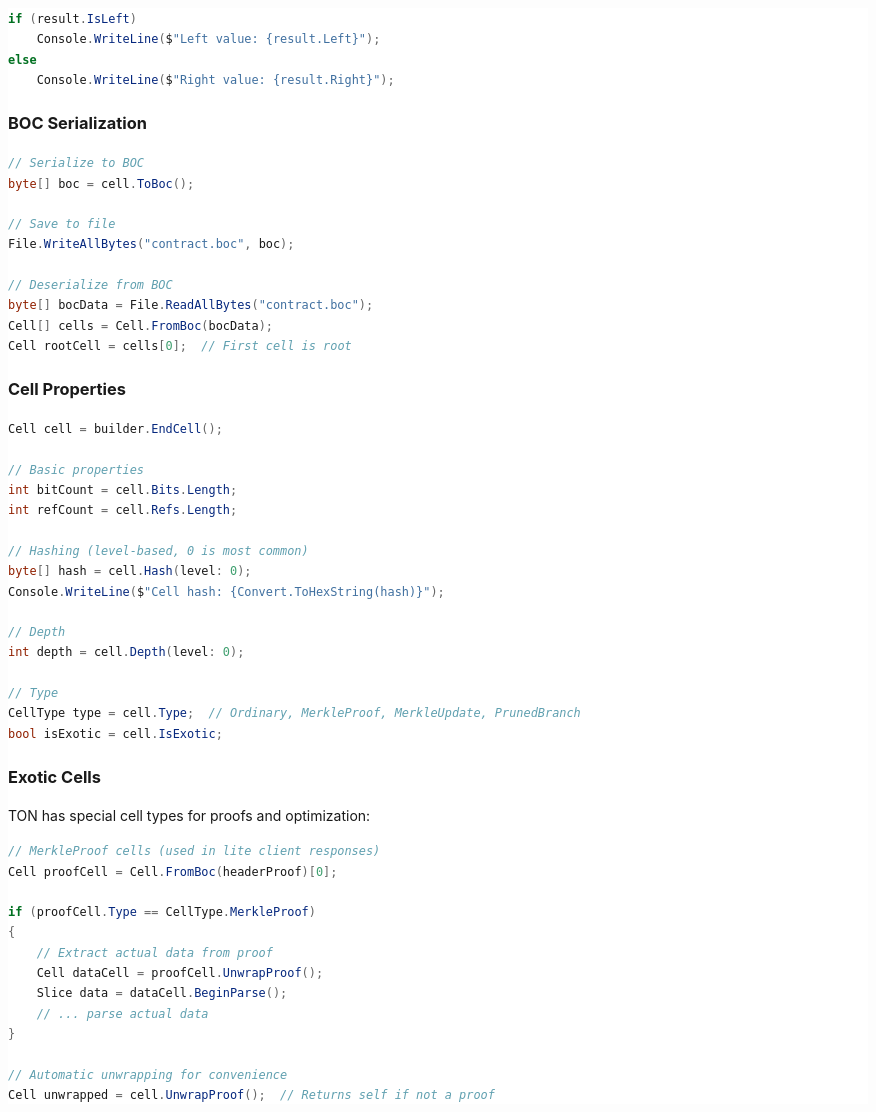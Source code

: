 ```csharp
if (result.IsLeft)
    Console.WriteLine($"Left value: {result.Left}");
else
    Console.WriteLine($"Right value: {result.Right}");
```

### BOC Serialization

```csharp
// Serialize to BOC
byte[] boc = cell.ToBoc();

// Save to file
File.WriteAllBytes("contract.boc", boc);

// Deserialize from BOC
byte[] bocData = File.ReadAllBytes("contract.boc");
Cell[] cells = Cell.FromBoc(bocData);
Cell rootCell = cells[0];  // First cell is root
```

### Cell Properties

```csharp
Cell cell = builder.EndCell();

// Basic properties
int bitCount = cell.Bits.Length;
int refCount = cell.Refs.Length;

// Hashing (level-based, 0 is most common)
byte[] hash = cell.Hash(level: 0);
Console.WriteLine($"Cell hash: {Convert.ToHexString(hash)}");

// Depth
int depth = cell.Depth(level: 0);

// Type
CellType type = cell.Type;  // Ordinary, MerkleProof, MerkleUpdate, PrunedBranch
bool isExotic = cell.IsExotic;
```

### Exotic Cells

TON has special cell types for proofs and optimization:

```csharp
// MerkleProof cells (used in lite client responses)
Cell proofCell = Cell.FromBoc(headerProof)[0];

if (proofCell.Type == CellType.MerkleProof)
{
    // Extract actual data from proof
    Cell dataCell = proofCell.UnwrapProof();
    Slice data = dataCell.BeginParse();
    // ... parse actual data
}

// Automatic unwrapping for convenience
Cell unwrapped = cell.UnwrapProof();  // Returns self if not a proof
```

